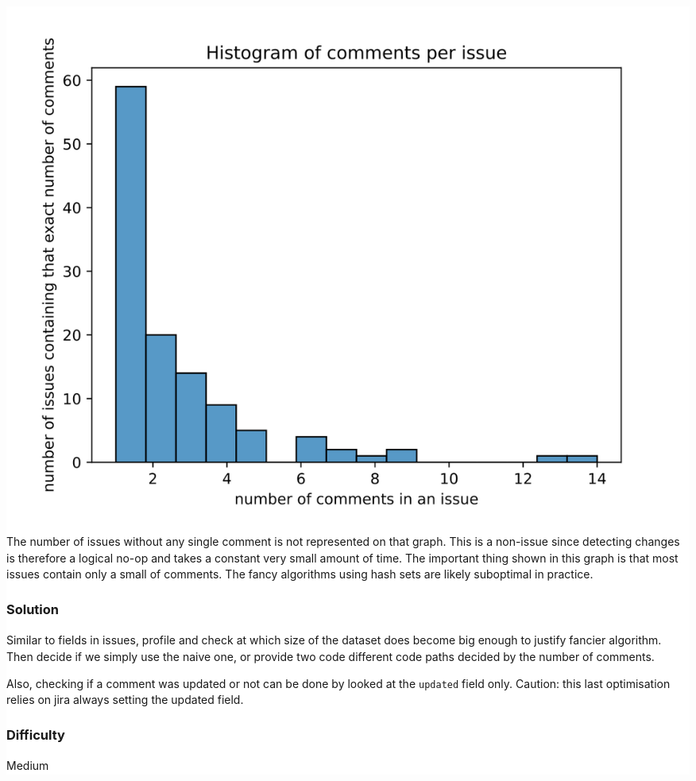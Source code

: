 ![Histogram of number of comments per issue](./hist_nr_comments_per_issues.svg)

The number of issues without any single comment is not represented on that graph. This is a non-issue
since detecting changes is therefore a logical no-op and takes a constant very small amount of time.
The important thing shown in this graph is that most issues contain only a small of comments.
The fancy algorithms using hash sets are likely suboptimal in practice.

### Solution
Similar to fields in issues, profile and check at which size of the dataset does become big enough to justify
fancier algorithm. Then decide if we simply use the naive one, or provide two code different code paths
decided by the number of comments.

Also, checking if a comment was updated or not can be done by looked at the `updated` field only.
Caution: this last optimisation relies on jira always setting the updated field.

### Difficulty
Medium
